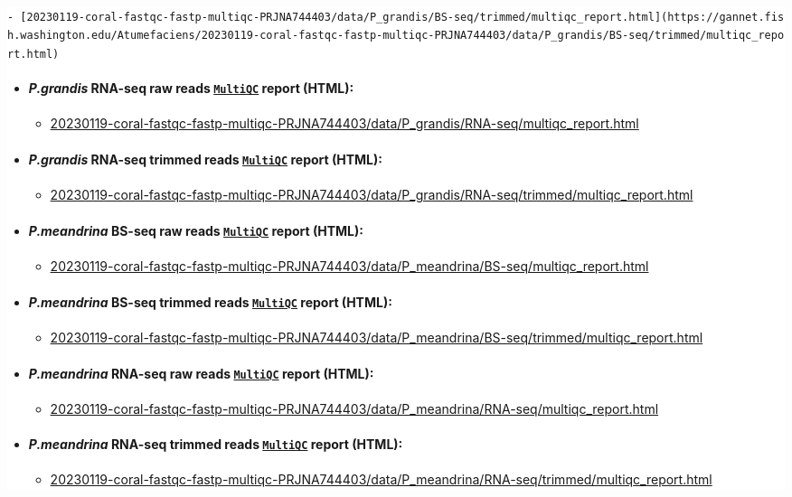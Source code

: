     - [20230119-coral-fastqc-fastp-multiqc-PRJNA744403/data/P_grandis/BS-seq/trimmed/multiqc_report.html](https://gannet.fish.washington.edu/Atumefaciens/20230119-coral-fastqc-fastp-multiqc-PRJNA744403/data/P_grandis/BS-seq/trimmed/multiqc_report.html)

  - #### _P.grandis_ RNA-seq raw reads [`MultiQC`](https://multiqc.info/) report (HTML):

    - [20230119-coral-fastqc-fastp-multiqc-PRJNA744403/data/P_grandis/RNA-seq/multiqc_report.html](https://gannet.fish.washington.edu/Atumefaciens/20230119-coral-fastqc-fastp-multiqc-PRJNA744403/data/P_grandis/RNA-seq/multiqc_report.html)

  - #### _P.grandis_ RNA-seq trimmed reads [`MultiQC`](https://multiqc.info/) report (HTML):

    - [20230119-coral-fastqc-fastp-multiqc-PRJNA744403/data/P_grandis/RNA-seq/trimmed/multiqc_report.html](https://gannet.fish.washington.edu/Atumefaciens/20230119-coral-fastqc-fastp-multiqc-PRJNA744403/data/P_grandis/RNA-seq/trimmed/multiqc_report.html)

  - #### _P.meandrina_ BS-seq raw reads [`MultiQC`](https://multiqc.info/) report (HTML):

    - [20230119-coral-fastqc-fastp-multiqc-PRJNA744403/data/P_meandrina/BS-seq/multiqc_report.html](https://gannet.fish.washington.edu/Atumefaciens/20230119-coral-fastqc-fastp-multiqc-PRJNA744403/data/P_meandrina/BS-seq/multiqc_report.html)

  - #### _P.meandrina_ BS-seq trimmed reads [`MultiQC`](https://multiqc.info/) report (HTML):

    - [20230119-coral-fastqc-fastp-multiqc-PRJNA744403/data/P_meandrina/BS-seq/trimmed/multiqc_report.html](https://gannet.fish.washington.edu/Atumefaciens/20230119-coral-fastqc-fastp-multiqc-PRJNA744403/data/P_meandrina/BS-seq/trimmed/multiqc_report.html)

  - #### _P.meandrina_ RNA-seq raw reads [`MultiQC`](https://multiqc.info/) report (HTML):

    - [20230119-coral-fastqc-fastp-multiqc-PRJNA744403/data/P_meandrina/RNA-seq/multiqc_report.html](https://gannet.fish.washington.edu/Atumefaciens/20230119-coral-fastqc-fastp-multiqc-PRJNA744403/data/P_meandrina/RNA-seq/multiqc_report.html)

  - #### _P.meandrina_ RNA-seq trimmed reads [`MultiQC`](https://multiqc.info/) report (HTML):

    - [20230119-coral-fastqc-fastp-multiqc-PRJNA744403/data/P_meandrina/RNA-seq/trimmed/multiqc_report.html](https://gannet.fish.washington.edu/Atumefaciens/20230119-coral-fastqc-fastp-multiqc-PRJNA744403/data/P_meandrina/RNA-seq/trimmed/multiqc_report.html)